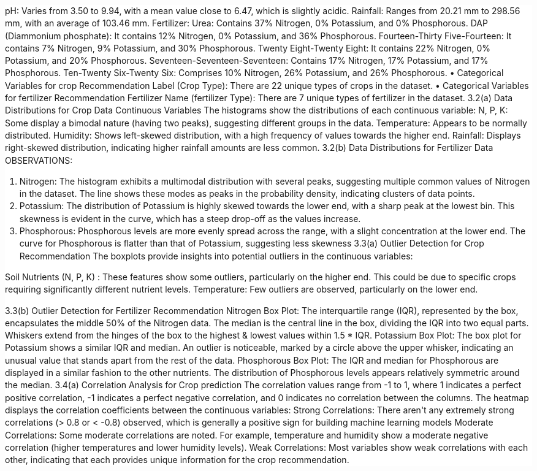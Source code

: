 pH: Varies from 3.50 to 9.94, with a mean value close to 6.47, which is slightly acidic.
Rainfall: Ranges from 20.21 mm to 298.56 mm, with an average of 103.46 mm.
Fertilizer:
Urea: Contains 37% Nitrogen, 0% Potassium, and 0% Phosphorous.
DAP (Diammonium phosphate): It contains 12% Nitrogen, 0% Potassium, and 36% Phosphorous.
Fourteen-Thirty Five-Fourteen: It contains 7% Nitrogen, 9% Potassium, and 30% Phosphorous.
Twenty Eight-Twenty Eight: It contains 22% Nitrogen, 0% Potassium, and 20% Phosphorous.
Seventeen-Seventeen-Seventeen: Contains 17% Nitrogen, 17% Potassium, and 17% Phosphorous.
Ten-Twenty Six-Twenty Six: Comprises 10% Nitrogen, 26% Potassium, and 26% Phosphorous.
• Categorical Variables for crop Recommendation
Label (Crop Type): There are 22 unique types of crops in the dataset.
• Categorical Variables for fertilizer Recommendation
Fertilizer Name (fertilizer Type): There are 7 unique types of fertilizer in the dataset.
3.2(a) Data Distributions for Crop Data
Continuous Variables
The histograms show the distributions of each continuous variable:
N, P, K: Some display a bimodal nature (having two peaks), suggesting different groups in the data.
Temperature: Appears to be normally distributed.
Humidity: Shows left-skewed distribution, with a high frequency of values towards the higher end.
Rainfall: Displays right-skewed distribution, indicating higher rainfall amounts are less common.
3.2(b) Data Distributions for Fertilizer Data
OBSERVATIONS:
1. Nitrogen:
The histogram exhibits a multimodal distribution with several peaks, suggesting multiple common
values of Nitrogen in the dataset.
The line shows these modes as peaks in the probability density, indicating clusters of data points.
2. Potassium:
The distribution of Potassium is highly skewed towards the lower end, with a sharp peak at the
lowest bin. This skewness is evident in the curve, which has a steep drop-off as the values increase.
3. Phosphorous:
Phosphorous levels are more evenly spread across the range, with a slight concentration at the
lower end. The curve for Phosphorous is flatter than that of Potassium, suggesting less skewness
3.3(a) Outlier Detection for Crop Recommendation
The boxplots provide insights into potential outliers in the continuous variables:

Soil Nutrients (N, P, K) : These features show some outliers, particularly on the higher end. This
could be due to specific crops requiring significantly different nutrient levels.
Temperature: Few outliers are observed, particularly on the lower end.

3.3(b) Outlier Detection for Fertilizer Recommendation
Nitrogen Box Plot:
The interquartile range (IQR), represented by the box, encapsulates the middle 50% of the Nitrogen
data. The median is the central line in the box, dividing the IQR into two equal parts.
Whiskers extend from the hinges of the box to the highest & lowest values within 1.5 * IQR.
Potassium Box Plot:
The box plot for Potassium shows a similar IQR and median.
An outlier is noticeable, marked by a circle above the upper whisker, indicating an unusual value
that stands apart from the rest of the data.
Phosphorous Box Plot:
The IQR and median for Phosphorous are displayed in a similar fashion to the other nutrients.
The distribution of Phosphorous levels appears relatively symmetric around the median.
3.4(a) Correlation Analysis for Crop prediction
The correlation values range from -1 to 1, where
1 indicates a perfect positive correlation,
-1 indicates a perfect negative correlation, and
0 indicates no correlation between the columns.
The heatmap displays the correlation coefficients between the continuous variables:
Strong Correlations: There aren't any extremely strong correlations (> 0.8 or < -0.8) observed,
which is generally a positive sign for building machine learning models
Moderate Correlations: Some moderate correlations are noted. For example, temperature and
humidity show a moderate negative correlation (higher temperatures and lower humidity levels).
Weak Correlations: Most variables show weak correlations with each other, indicating that each
provides unique information for the crop recommendation.